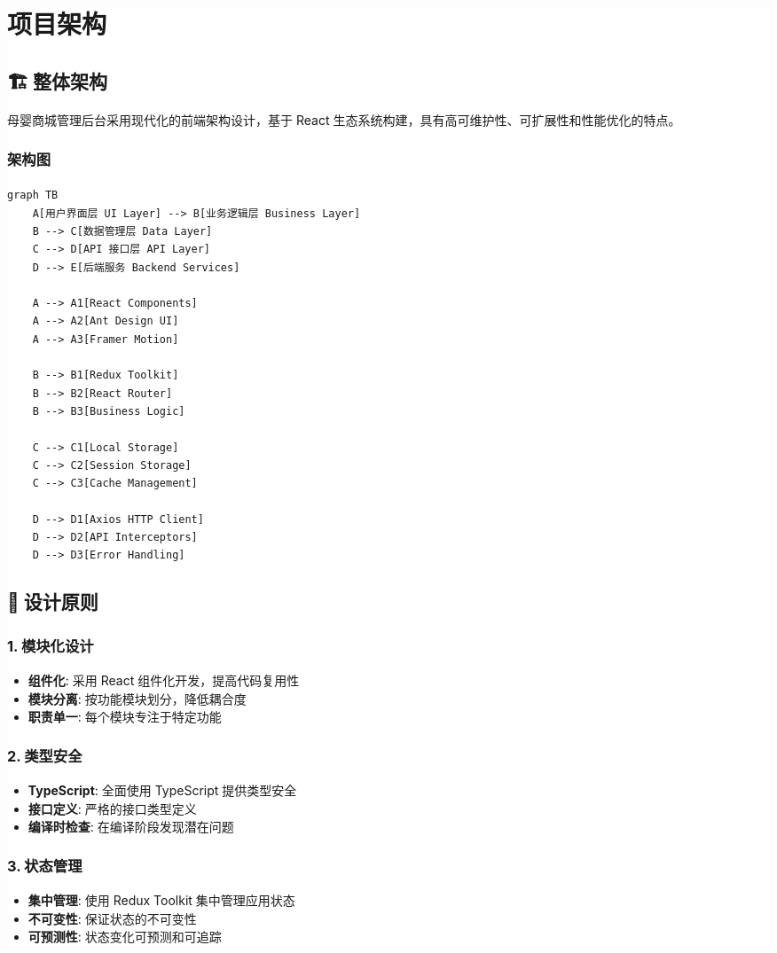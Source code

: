 # 项目架构

## 🏗️ 整体架构

母婴商城管理后台采用现代化的前端架构设计，基于 React 生态系统构建，具有高可维护性、可扩展性和性能优化的特点。

### 架构图

```mermaid
graph TB
    A[用户界面层 UI Layer] --> B[业务逻辑层 Business Layer]
    B --> C[数据管理层 Data Layer]
    C --> D[API 接口层 API Layer]
    D --> E[后端服务 Backend Services]
    
    A --> A1[React Components]
    A --> A2[Ant Design UI]
    A --> A3[Framer Motion]
    
    B --> B1[Redux Toolkit]
    B --> B2[React Router]
    B --> B3[Business Logic]
    
    C --> C1[Local Storage]
    C --> C2[Session Storage]
    C --> C3[Cache Management]
    
    D --> D1[Axios HTTP Client]
    D --> D2[API Interceptors]
    D --> D3[Error Handling]
```

## 🎯 设计原则

### 1. 模块化设计
- **组件化**: 采用 React 组件化开发，提高代码复用性
- **模块分离**: 按功能模块划分，降低耦合度
- **职责单一**: 每个模块专注于特定功能

### 2. 类型安全
- **TypeScript**: 全面使用 TypeScript 提供类型安全
- **接口定义**: 严格的接口类型定义
- **编译时检查**: 在编译阶段发现潜在问题

### 3. 状态管理
- **集中管理**: 使用 Redux Toolkit 集中管理应用状态
- **不可变性**: 保证状态的不可变性
- **可预测性**: 状态变化可预测和可追踪
